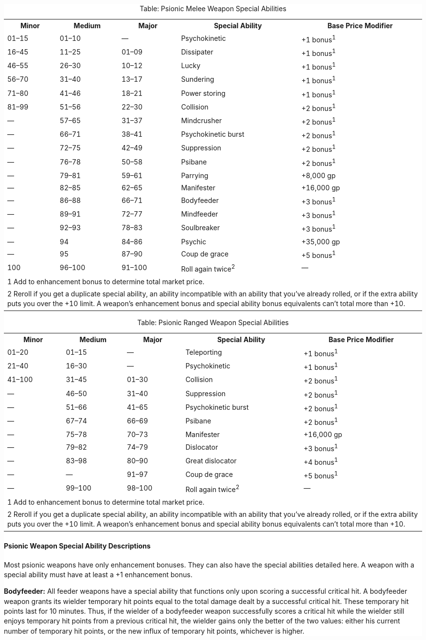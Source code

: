 <table class="full-width-table"><caption>Table: Psionic Melee Weapon Special Abilities</caption><tbody><tr><th>Minor</th><th>Medium</th><th>Major</th><th>Special Ability</th><th>Base Price Modifier</th></tr><tr><td>01–15</td><td>01–10</td><td>—</td><td>Psychokinetic</td><td>+1 bonus<sup>1</sup></td></tr><tr><td>16–45</td><td>11–25</td><td>01–09</td><td>Dissipater</td><td>+1 bonus<sup>1</sup></td></tr><tr><td>46–55</td><td>26–30</td><td>10–12</td><td>Lucky</td><td>+1 bonus<sup>1</sup></td></tr><tr><td>56–70</td><td>31–40</td><td>13–17</td><td>Sundering</td><td>+1 bonus<sup>1</sup></td></tr><tr><td>71–80</td><td>41–46</td><td>18–21</td><td>Power storing</td><td>+1 bonus<sup>1</sup></td></tr><tr><td>81–99</td><td>51–56</td><td>22–30</td><td>Collision</td><td>+2 bonus<sup>1</sup></td></tr><tr><td>—</td><td>57–65</td><td>31–37</td><td>Mindcrusher</td><td>+2 bonus<sup>1</sup></td></tr><tr><td>—</td><td>66–71</td><td>38–41</td><td>Psychokinetic burst</td><td>+2 bonus<sup>1</sup></td></tr><tr><td>—</td><td>72–75</td><td>42–49</td><td>Suppression</td><td>+2 bonus<sup>1</sup></td></tr><tr><td>—</td><td>76–78</td><td>50–58</td><td>Psibane</td><td>+2 bonus<sup>1</sup></td></tr><tr><td>—</td><td>79–81</td><td>59–61</td><td>Parrying</td><td>+8,000 gp</td></tr><tr><td>—</td><td>82–85</td><td>62–65</td><td>Manifester</td><td>+16,000 gp</td></tr><tr><td>—</td><td>86–88</td><td>66–71</td><td>Bodyfeeder</td><td>+3 bonus<sup>1</sup></td></tr><tr><td>—</td><td>89–91</td><td>72–77</td><td>Mindfeeder</td><td>+3 bonus<sup>1</sup></td></tr><tr><td>—</td><td>92–93</td><td>78–83</td><td>Soulbreaker</td><td>+3 bonus<sup>1</sup></td></tr><tr><td>—</td><td>94</td><td>84–86</td><td>Psychic</td><td>+35,000 gp</td></tr><tr><td>—</td><td>95</td><td>87–90</td><td>Coup de grace</td><td>+5 bonus<sup>1</sup></td></tr><tr><td>100</td><td>96–100</td><td>91–100</td><td>Roll again twice<sup>2</sup></td><td>—</td></tr><tr><td colspan="5">1 Add to enhancement bonus to determine total market price.</td></tr><tr><td colspan="5">2 Reroll if you get a duplicate special ability, an ability incompatible with an ability that you’ve already rolled, or if the extra ability puts you over the +10 limit. A weapon’s enhancement bonus and special ability bonus equivalents can’t total more than +10.</td></tr></tbody></table>

<table class="full-width-table"><caption>Table: Psionic Ranged Weapon Special Abilities</caption><tbody><tr><th>Minor</th><th>Medium</th><th>Major</th><th>Special Ability</th><th>Base Price Modifier</th></tr><tr><td>01–20</td><td>01–15</td><td>—</td><td>Teleporting</td><td>+1 bonus<sup>1</sup></td></tr><tr><td>21–40</td><td>16–30</td><td>—</td><td>Psychokinetic</td><td>+1 bonus<sup>1</sup></td></tr><tr><td>41–100</td><td>31–45</td><td>01–30</td><td>Collision</td><td>+2 bonus<sup>1</sup></td></tr><tr><td>—</td><td>46–50</td><td>31–40</td><td>Suppression</td><td>+2 bonus<sup>1</sup></td></tr><tr><td>—</td><td>51–66</td><td>41–65</td><td>Psychokinetic burst</td><td>+2 bonus<sup>1</sup></td></tr><tr><td>—</td><td>67–74</td><td>66–69</td><td>Psibane</td><td>+2 bonus<sup>1</sup></td></tr><tr><td>—</td><td>75–78</td><td>70–73</td><td>Manifester</td><td>+16,000 gp</td></tr><tr><td>—</td><td>79–82</td><td>74–79</td><td>Dislocator</td><td>+3 bonus<sup>1</sup></td></tr><tr><td>—</td><td>83–98</td><td>80–90</td><td>Great dislocator</td><td>+4 bonus<sup>1</sup></td></tr><tr><td>—</td><td>—</td><td>91–97</td><td>Coup de grace</td><td>+5 bonus<sup>1</sup></td></tr><tr><td>—</td><td>99–100</td><td>98–100</td><td>Roll again twice<sup>2</sup></td><td>—</td></tr><tr><td colspan="5">1 Add to enhancement bonus to determine total market price.</td></tr><tr><td colspan="5">2 Reroll if you get a duplicate special ability, an ability incompatible with an ability that you’ve already rolled, or if the extra ability puts you over the +10 limit. A weapon’s enhancement bonus and special ability bonus equivalents can’t total more than +10.</td></tr></tbody></table>

#### Psionic Weapon Special Ability Descriptions

Most psionic weapons have only enhancement bonuses. They can also have the special abilities detailed here. A weapon with a special ability must have at least a +1 enhancement bonus.

**Bodyfeeder:** All feeder weapons have a special ability that functions only upon scoring a successful critical hit. A bodyfeeder weapon grants its wielder temporary hit points equal to the total damage dealt by a successful critical hit. These temporary hit points last for 10 minutes. Thus, if the wielder of a bodyfeeder weapon successfully scores a critical hit while the wielder still enjoys temporary hit points from a previous critical hit, the wielder gains only the better of the two values: either his current number of temporary hit points, or the new influx of temporary hit points, whichever is higher.
